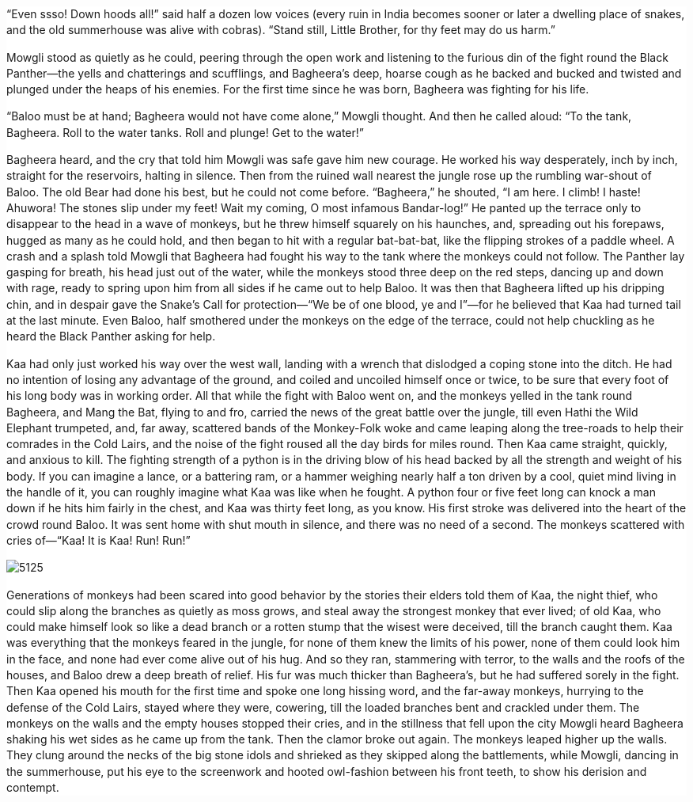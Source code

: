 “Even ssso! Down hoods all!” said half a dozen low voices (every ruin in India becomes sooner or later a dwelling place of snakes, and the old summerhouse was alive with cobras). “Stand still, Little Brother, for thy feet may do us harm.”

Mowgli stood as quietly as he could, peering through the open work and listening to the furious din of the fight round the Black Panther—the yells and chatterings and scufflings, and Bagheera’s deep, hoarse cough as he backed and bucked and twisted and plunged under the heaps of his enemies. For the first time since he was born, Bagheera was fighting for his life.

“Baloo must be at hand; Bagheera would not have come alone,” Mowgli thought. And then he called aloud: “To the tank, Bagheera. Roll to the water tanks. Roll and plunge! Get to the water!”

Bagheera heard, and the cry that told him Mowgli was safe gave him new courage. He worked his way desperately, inch by inch, straight for the reservoirs, halting in silence. Then from the ruined wall nearest the jungle rose up the rumbling war-shout of Baloo. The old Bear had done his best, but he could not come before. “Bagheera,” he shouted, “I am here. I climb! I haste! Ahuwora! The stones slip under my feet! Wait my coming, O most infamous Bandar-log!” He panted up the terrace only to disappear to the head in a wave of monkeys, but he threw himself squarely on his haunches, and, spreading out his forepaws, hugged as many as he could hold, and then began to hit with a regular bat-bat-bat, like the flipping strokes of a paddle wheel. A crash and a splash told Mowgli that Bagheera had fought his way to the tank where the monkeys could not follow. The Panther lay gasping for breath, his head just out of the water, while the monkeys stood three deep on the red steps, dancing up and down with rage, ready to spring upon him from all sides if he came out to help Baloo. It was then that Bagheera lifted up his dripping chin, and in despair gave the Snake’s Call for protection—“We be of one blood, ye and I”—for he believed that Kaa had turned tail at the last minute. Even Baloo, half smothered under the monkeys on the edge of the terrace, could not help chuckling as he heard the Black Panther asking for help.

Kaa had only just worked his way over the west wall, landing with a wrench that dislodged a coping stone into the ditch. He had no intention of losing any advantage of the ground, and coiled and uncoiled himself once or twice, to be sure that every foot of his long body was in working order. All that while the fight with Baloo went on, and the monkeys yelled in the tank round Bagheera, and Mang the Bat, flying to and fro, carried the news of the great battle over the jungle, till even Hathi the Wild Elephant trumpeted, and, far away, scattered bands of the Monkey-Folk woke and came leaping along the tree-roads to help their comrades in the Cold Lairs, and the noise of the fight roused all the day birds for miles round. Then Kaa came straight, quickly, and anxious to kill. The fighting strength of a python is in the driving blow of his head backed by all the strength and weight of his body. If you can imagine a lance, or a battering ram, or a hammer weighing nearly half a ton driven by a cool, quiet mind living in the handle of it, you can roughly imagine what Kaa was like when he fought. A python four or five feet long can knock a man down if he hits him fairly in the chest, and Kaa was thirty feet long, as you know. His first stroke was delivered into the heart of the crowd round Baloo. It was sent home with shut mouth in silence, and there was no need of a second. The monkeys scattered with cries of—“Kaa! It is Kaa! Run! Run!”

![5125](images/5125.jpg)  

 

Generations of monkeys had been scared into good behavior by the stories their elders told them of Kaa, the night thief, who could slip along the branches as quietly as moss grows, and steal away the strongest monkey that ever lived; of old Kaa, who could make himself look so like a dead branch or a rotten stump that the wisest were deceived, till the branch caught them. Kaa was everything that the monkeys feared in the jungle, for none of them knew the limits of his power, none of them could look him in the face, and none had ever come alive out of his hug. And so they ran, stammering with terror, to the walls and the roofs of the houses, and Baloo drew a deep breath of relief. His fur was much thicker than Bagheera’s, but he had suffered sorely in the fight. Then Kaa opened his mouth for the first time and spoke one long hissing word, and the far-away monkeys, hurrying to the defense of the Cold Lairs, stayed where they were, cowering, till the loaded branches bent and crackled under them. The monkeys on the walls and the empty houses stopped their cries, and in the stillness that fell upon the city Mowgli heard Bagheera shaking his wet sides as he came up from the tank. Then the clamor broke out again. The monkeys leaped higher up the walls. They clung around the necks of the big stone idols and shrieked as they skipped along the battlements, while Mowgli, dancing in the summerhouse, put his eye to the screenwork and hooted owl-fashion between his front teeth, to show his derision and contempt.

